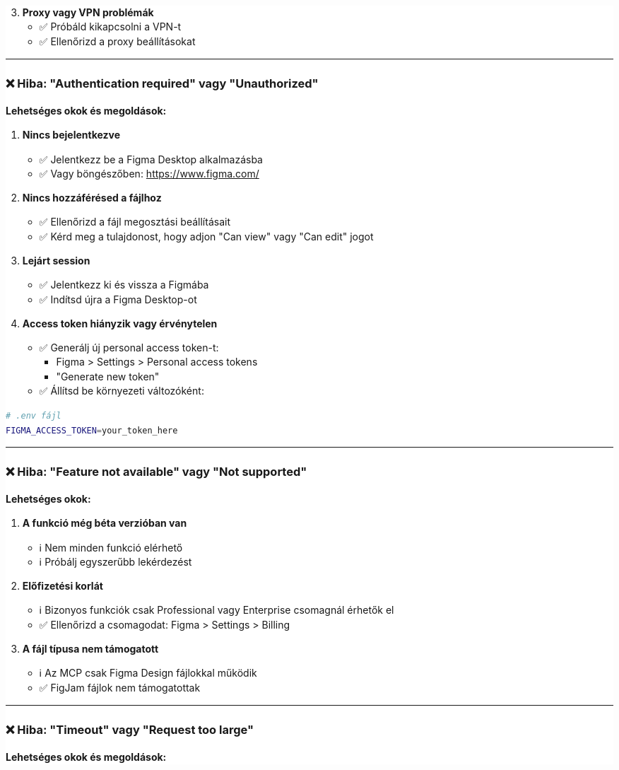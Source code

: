 3. **Proxy vagy VPN problémák**
   - ✅ Próbáld kikapcsolni a VPN-t
   - ✅ Ellenőrizd a proxy beállításokat

---

### ❌ Hiba: "Authentication required" vagy "Unauthorized"

**Lehetséges okok és megoldások:**

1. **Nincs bejelentkezve**
   - ✅ Jelentkezz be a Figma Desktop alkalmazásba
   - ✅ Vagy böngészőben: https://www.figma.com/

2. **Nincs hozzáférésed a fájlhoz**
   - ✅ Ellenőrizd a fájl megosztási beállításait
   - ✅ Kérd meg a tulajdonost, hogy adjon "Can view" vagy "Can edit" jogot

3. **Lejárt session**
   - ✅ Jelentkezz ki és vissza a Figmába
   - ✅ Indítsd újra a Figma Desktop-ot

4. **Access token hiányzik vagy érvénytelen**
   - ✅ Generálj új personal access token-t:
     - Figma > Settings > Personal access tokens
     - "Generate new token"
   - ✅ Állítsd be környezeti változóként:
```bash
# .env fájl
FIGMA_ACCESS_TOKEN=your_token_here
```

---

### ❌ Hiba: "Feature not available" vagy "Not supported"

**Lehetséges okok:**

1. **A funkció még béta verzióban van**
   - ℹ️ Nem minden funkció elérhető
   - ℹ️ Próbálj egyszerűbb lekérdezést

2. **Előfizetési korlát**
   - ℹ️ Bizonyos funkciók csak Professional vagy Enterprise csomagnál érhetők el
   - ✅ Ellenőrizd a csomagodat: Figma > Settings > Billing

3. **A fájl típusa nem támogatott**
   - ℹ️ Az MCP csak Figma Design fájlokkal működik
   - ✅ FigJam fájlok nem támogatottak

---

### ❌ Hiba: "Timeout" vagy "Request too large"

**Lehetséges okok és megoldások:**
